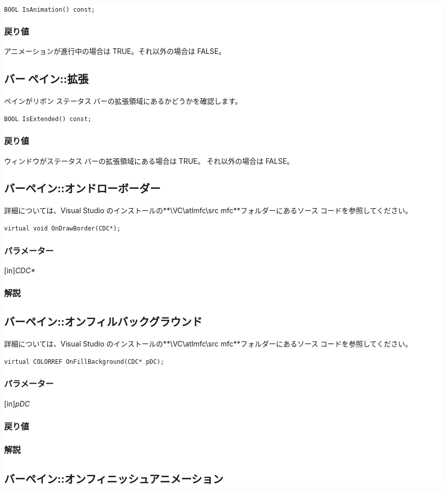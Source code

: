 ```
BOOL IsAnimation() const;
```

### <a name="return-value"></a>戻り値

アニメーションが進行中の場合は TRUE。それ以外の場合は FALSE。

## <a name="cmfcribbonstatusbarpaneisextended"></a><a name="isextended"></a>バー ペイン::拡張

ペインがリボン ステータス バーの拡張領域にあるかどうかを確認します。

```
BOOL IsExtended() const;
```

### <a name="return-value"></a>戻り値

ウィンドウがステータス バーの拡張領域にある場合は TRUE。 それ以外の場合は FALSE。

## <a name="cmfcribbonstatusbarpaneondrawborder"></a><a name="ondrawborder"></a>バーペイン::オンドローボーダー

詳細については、Visual Studio のインストールの**\\VC\\atlmfc\\src mfc**フォルダーにあるソース コードを参照してください。

```
virtual void OnDrawBorder(CDC*);
```

### <a name="parameters"></a>パラメーター

[in]*CDC&#42;*<br/>

### <a name="remarks"></a>解説

## <a name="cmfcribbonstatusbarpaneonfillbackground"></a><a name="onfillbackground"></a>バーペイン::オンフィルバックグラウンド

詳細については、Visual Studio のインストールの**\\VC\\atlmfc\\src mfc**フォルダーにあるソース コードを参照してください。

```
virtual COLORREF OnFillBackground(CDC* pDC);
```

### <a name="parameters"></a>パラメーター

[in]*pDC*<br/>

### <a name="return-value"></a>戻り値

### <a name="remarks"></a>解説

## <a name="cmfcribbonstatusbarpaneonfinishanimation"></a><a name="onfinishanimation"></a>バーペイン::オンフィニッシュアニメーション
